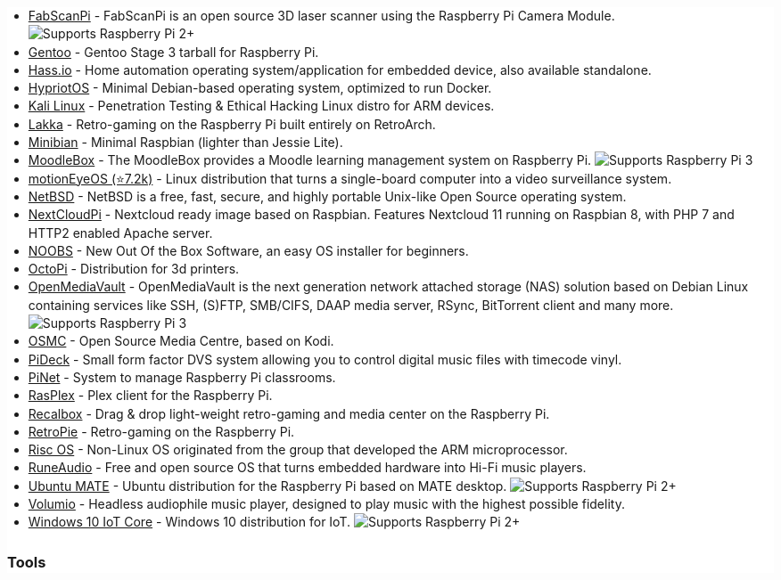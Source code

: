 *   [FabScanPi](https://mariolukas.github.io/FabScanPi-Server/) - FabScanPi is an open source 3D laser scanner using the Raspberry Pi Camera Module. ![Supports Raspberry Pi 2+](https://github.com/thibmaek/awesome-raspberry-pi/raw/master/media/badges/rpi-2+.png)
*   [Gentoo](https://wiki.gentoo.org/wiki/Raspberry_Pi) - Gentoo Stage 3 tarball for Raspberry Pi.
*   [Hass.io](https://home-assistant.io/hassio/installation/) - Home automation operating system/application for embedded device, also available standalone.
*   [HypriotOS](http://blog.hypriot.com/about/) - Minimal Debian-based operating system, optimized to run Docker.
*   [Kali Linux](https://www.offensive-security.com/kali-linux-arm-images/) - Penetration Testing & Ethical Hacking Linux distro for ARM devices.
*   [Lakka](http://lakka.tv) - Retro-gaming on the Raspberry Pi built entirely on RetroArch.
*   [Minibian](https://minibianpi.wordpress.com/) - Minimal Raspbian (lighter than Jessie Lite).
*   [MoodleBox](https://moodlebox.net/) - The MoodleBox provides a Moodle learning management system on Raspberry Pi. ![Supports Raspberry Pi 3](https://github.com/thibmaek/awesome-raspberry-pi/raw/master/media/badges/rpi-3.png)
*   [motionEyeOS (⭐7.2k)](https://github.com/ccrisan/motioneyeos/wiki) - Linux distribution that turns a single-board computer into a video surveillance system.
*   [NetBSD](https://wiki.netbsd.org/ports/evbarm/raspberry_pi/) - NetBSD is a free, fast, secure, and highly portable Unix-like Open Source operating system.
*   [NextCloudPi](https://ownyourbits.com/2017/02/13/nextcloud-ready-raspberry-pi-image/) - Nextcloud ready image based on Raspbian. Features Nextcloud 11 running on Raspbian 8, with PHP 7 and HTTP2 enabled Apache server.
*   [NOOBS](https://www.raspberrypi.org/downloads/noobs/) - New Out Of the Box Software, an easy OS installer for beginners.
*   [OctoPi](https://octopi.octoprint.org/) - Distribution for 3d printers.
*   [OpenMediaVault](https://www.openmediavault.org/) - OpenMediaVault is the next generation network attached storage (NAS) solution based on Debian Linux containing services like SSH, (S)FTP, SMB/CIFS, DAAP media server, RSync, BitTorrent client and many more. ![Supports Raspberry Pi 3](https://github.com/thibmaek/awesome-raspberry-pi/raw/master/media/badges/rpi-3.png)
*   [OSMC](https://osmc.tv/) - Open Source Media Centre, based on Kodi.
*   [PiDeck](http://pideck.com/) - Small form factor DVS system allowing you to control digital music files with timecode vinyl.
*   [PiNet](http://pinet.org.uk/) - System to manage Raspberry Pi classrooms.
*   [RasPlex](http://www.rasplex.com/) - Plex client for the Raspberry Pi.
*   [Recalbox](https://www.recalbox.com) - Drag & drop light-weight retro-gaming and media center on the Raspberry Pi.
*   [RetroPie](https://retropie.org.uk/) - Retro-gaming on the Raspberry Pi.
*   [Risc OS](https://www.riscosopen.org/content/downloads/raspberry-pi) - Non-Linux OS originated from the group that developed the ARM microprocessor.
*   [RuneAudio](http://www.runeaudio.com/) - Free and open source OS that turns embedded hardware into Hi-Fi music players.
*   [Ubuntu MATE](https://ubuntu-mate.org/raspberry-pi/) - Ubuntu distribution for the Raspberry Pi based on MATE desktop. ![Supports Raspberry Pi 2+](https://github.com/thibmaek/awesome-raspberry-pi/raw/master/media/badges/rpi-2+.png)
*   [Volumio](https://volumio.org/) - Headless audiophile music player, designed to play music with the highest possible fidelity.
*   [Windows 10 IoT Core](https://docs.microsoft.com/nl-nl/windows/iot-core/downloads) - Windows 10 distribution for IoT. ![Supports Raspberry Pi 2+](https://github.com/thibmaek/awesome-raspberry-pi/raw/master/media/badges/rpi-2+.png)

### Tools
